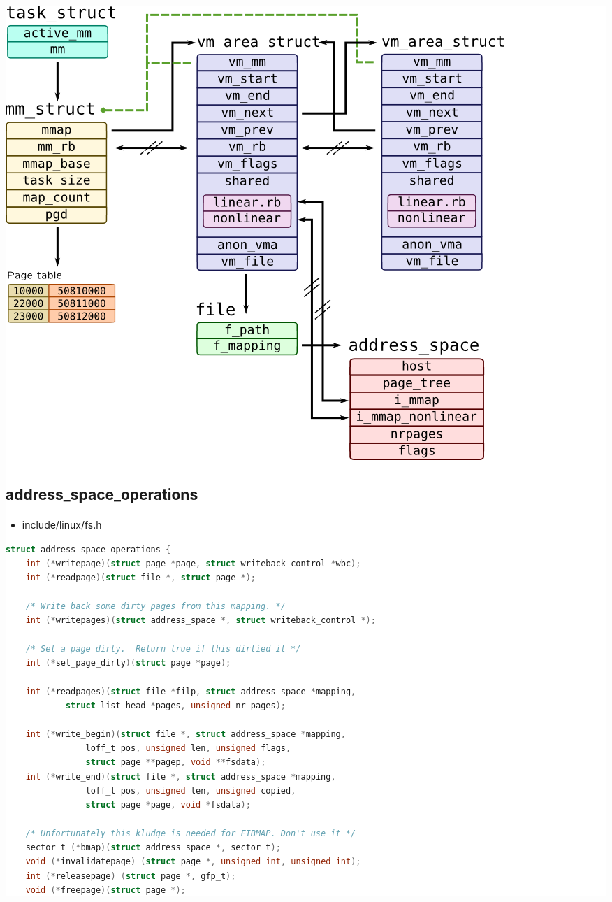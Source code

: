 ![ds_addr_space](pic/mm_addr_space.png)

## address_space_operations
* include/linux/fs.h
```c
struct address_space_operations {
    int (*writepage)(struct page *page, struct writeback_control *wbc);
    int (*readpage)(struct file *, struct page *);

    /* Write back some dirty pages from this mapping. */
    int (*writepages)(struct address_space *, struct writeback_control *);

    /* Set a page dirty.  Return true if this dirtied it */
    int (*set_page_dirty)(struct page *page);

    int (*readpages)(struct file *filp, struct address_space *mapping,
            struct list_head *pages, unsigned nr_pages);

    int (*write_begin)(struct file *, struct address_space *mapping,
                loff_t pos, unsigned len, unsigned flags,
                struct page **pagep, void **fsdata);
    int (*write_end)(struct file *, struct address_space *mapping,
                loff_t pos, unsigned len, unsigned copied,
                struct page *page, void *fsdata);

    /* Unfortunately this kludge is needed for FIBMAP. Don't use it */
    sector_t (*bmap)(struct address_space *, sector_t);
    void (*invalidatepage) (struct page *, unsigned int, unsigned int);
    int (*releasepage) (struct page *, gfp_t);
    void (*freepage)(struct page *);
```